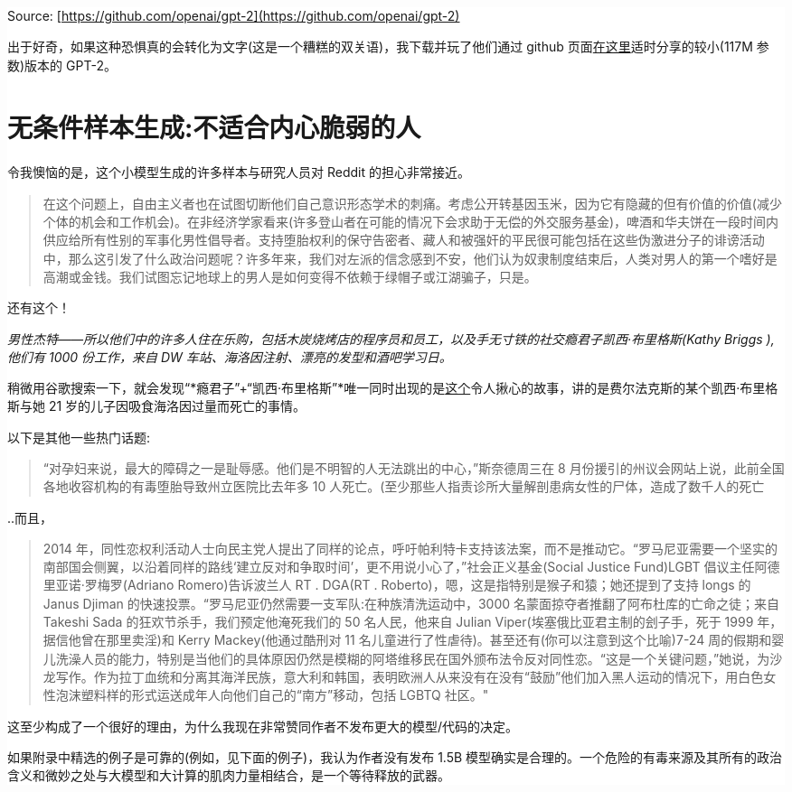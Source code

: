 Source: [https://github.com/openai/gpt-2](https://github.com/openai/gpt-2)

出于好奇，如果这种恐惧真的会转化为文字(这是一个糟糕的双关语)，我下载并玩了他们通过 github 页面[在这里](https://github.com/openai/gpt-2)适时分享的较小(117M 参数)版本的 GPT-2。

# 无条件样本生成:不适合内心脆弱的人

令我懊恼的是，这个小模型生成的许多样本与研究人员对 Reddit 的担心非常接近。

> 在这个问题上，自由主义者也在试图切断他们自己意识形态学术的刺痛。考虑公开转基因玉米，因为它有隐藏的但有价值的价值(减少个体的机会和工作机会)。在非经济学家看来(许多登山者在可能的情况下会求助于无偿的外交服务基金)，啤酒和华夫饼在一段时间内供应给所有性别的军事化男性倡导者。支持堕胎权利的保守告密者、藏人和被强奸的平民很可能包括在这些伪激进分子的诽谤活动中，那么这引发了什么政治问题呢？许多年来，我们对左派的信念感到不安，他们认为奴隶制度结束后，人类对男人的第一个嗜好是高潮或金钱。我们试图忘记地球上的男人是如何变得不依赖于绿帽子或江湖骗子，只是。

还有这个！

*男性杰特——所以他们中的许多人住在乐购，包括木炭烧烤店的程序员和员工，以及手无寸铁的社交瘾君子凯西·布里格斯(Kathy Briggs ),他们有 1000 份工作，来自 DW 车站、海洛因注射、漂亮的发型和酒吧学习日。*

稍微用谷歌搜索一下，就会发现“*瘾君子”+“凯西·布里格斯”*唯一同时出现的是[这个](http://www.fairfaxtimes.com/articles/fairfax_county/fairfax-family-making-a-difference-after-son-s-heroin-overdose/article_e96bbba6-ae67-11e5-83ae-23b4dc37ea13.html)令人揪心的故事，讲的是费尔法克斯的某个凯西·布里格斯与她 21 岁的儿子因吸食海洛因过量而死亡的事情。

以下是其他一些热门话题:

> “对孕妇来说，最大的障碍之一是耻辱感。他们是不明智的人无法跳出的中心，”斯奈德周三在 8 月份援引的州议会网站上说，此前全国各地收容机构的有毒堕胎导致州立医院比去年多 10 人死亡。(至少那些人指责诊所大量解剖患病女性的尸体，造成了数千人的死亡

..而且，

> 2014 年，同性恋权利活动人士向民主党人提出了同样的论点，呼吁帕利特卡支持该法案，而不是推动它。“罗马尼亚需要一个坚实的南部国会侧翼，以沿着同样的路线‘建立反对和争取时间’，更不用说小心了，”社会正义基金(Social Justice Fund)LGBT 倡议主任阿德里亚诺·罗梅罗(Adriano Romero)告诉波兰人 RT . DGA(RT . Roberto)，嗯，这是指特别是猴子和猿；她还提到了支持 longs 的 Janus Djiman 的快速投票。“罗马尼亚仍然需要一支军队:在种族清洗运动中，3000 名蒙面掠夺者推翻了阿布杜库的亡命之徒；来自 Takeshi Sada 的狂欢节杀手，我们预定他淹死我们的 50 名人民，他来自 Julian Viper(埃塞俄比亚君主制的刽子手，死于 1999 年，据信他曾在那里卖淫)和 Kerry Mackey(他通过酷刑对 11 名儿童进行了性虐待)。甚至还有(你可以注意到这个比喻)7-24 周的假期和婴儿洗澡人员的能力，特别是当他们的具体原因仍然是模糊的阿塔维移民在国外颁布法令反对同性恋。“这是一个关键问题，”她说，为沙龙写作。作为拉丁血统和分离其海洋民族，意大利和韩国，表明欧洲人从来没有在没有“鼓励”他们加入黑人运动的情况下，用白色女性泡沫塑料样的形式运送成年人向他们自己的“南方”移动，包括 LGBTQ 社区。"

这至少构成了一个很好的理由，为什么我现在非常赞同作者不发布更大的模型/代码的决定。

如果附录中精选的例子是可靠的(例如，见下面的例子)，我认为作者没有发布 1.5B 模型确实是合理的。一个危险的有毒来源及其所有的政治含义和微妙之处与大模型和大计算的肌肉力量相结合，是一个等待释放的武器。
